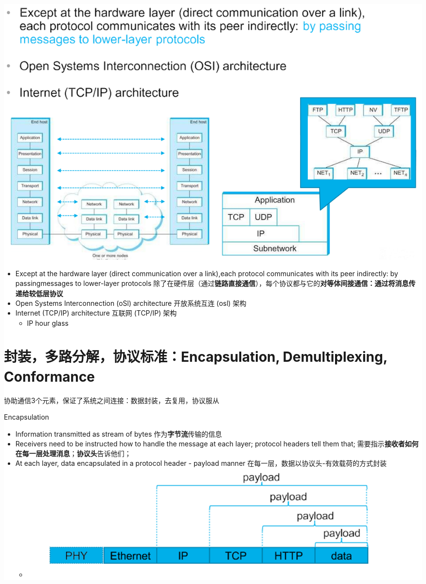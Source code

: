 ![](/static/2022-02-07-22-34-10.png)

* Except at the hardware layer (direct communication over a link),each protocol communicates with its peer indirectly: by passingmessages to lower-layer protocols 除了在硬件层（通过**链路直接通信**），每个协议都与它的**对等体间接通信：通过将消息传递给较低层协议**
* Open Systems Interconnection (oSl) architecture 开放系统互连 (osl) 架构
* Internet (TCP/IP) architecture 互联网 (TCP/IP) 架构
  * IP hour glass

# 封装，多路分解，协议标准：Encapsulation, Demultiplexing, Conformance

协助通信3个元素，保证了系统之间连接：数据封装，去复用，协议服从

Encapsulation

* Information transmitted as stream of bytes 作为**字节流**传输的信息
* Receivers need to be instructed how to handle the message at each layer; protocol headers tell them that; 需要指示**接收者如何在每一层处理消息**；**协议头**告诉他们；
* At each layer, data encapsulated in a protocol header - payload manner 在每一层，数据以协议头-有效载荷的方式封装
  * ![](/static/2022-02-07-22-36-40.png)
